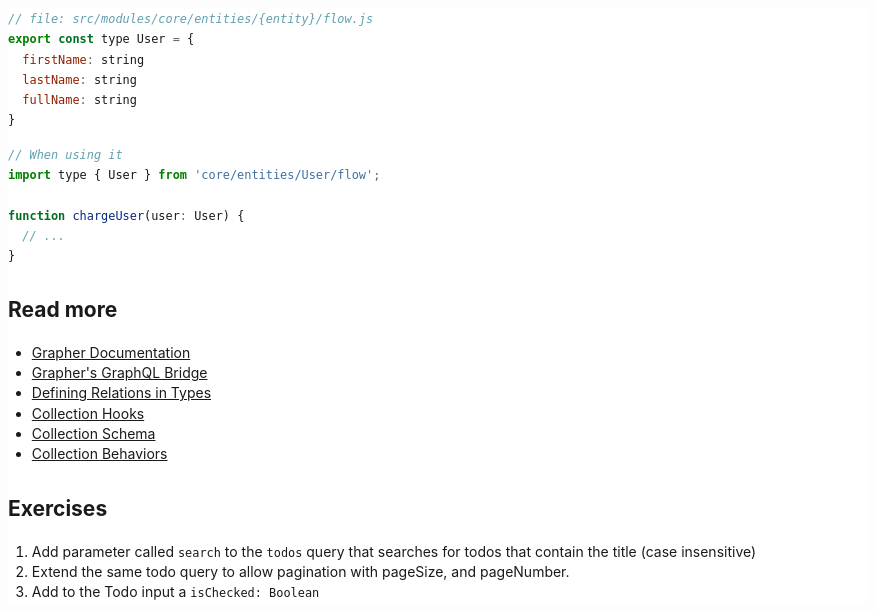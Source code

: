 ```js
// file: src/modules/core/entities/{entity}/flow.js
export const type User = {
  firstName: string
  lastName: string
  fullName: string
}
```

```js
// When using it
import type { User } from 'core/entities/User/flow';

function chargeUser(user: User) {
  // ...
}
```


## Read more

- [Grapher Documentation](https://github.com/cult-of-coders/grapher)
- [Grapher's GraphQL Bridge](https://github.com/cult-of-coders/grapher/blob/master/docs/graphql.md)
- [Defining Relations in Types](https://github.com/cult-of-coders/grapher-schema-directives)
- [Collection Hooks](https://github.com/matb33/meteor-collection-hooks)
- [Collection Schema](https://github.com/aldeed/meteor-collection2)
- [Collection Behaviors](https://github.com/zimme/meteor-collection-behaviours)

## Exercises

1. Add parameter called `search` to the `todos` query that searches for todos that contain the title (case insensitive)
2. Extend the same todo query to allow pagination with pageSize, and pageNumber.
3. Add to the Todo input a `isChecked: Boolean`
